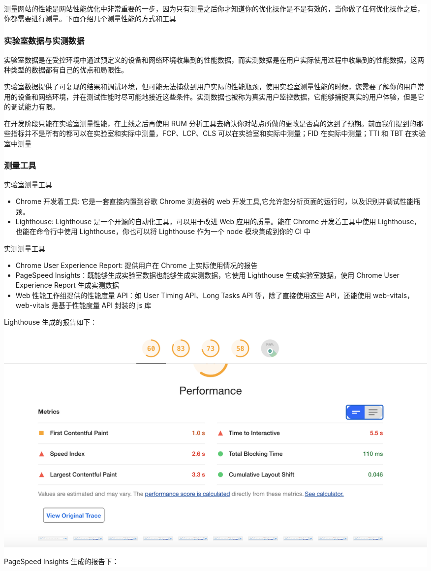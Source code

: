 测量网站的性能是网站性能优化中非常重要的一步，因为只有测量之后你才知道你的优化操作是不是有效的，当你做了任何优化操作之后，你都需要进行测量。下面介绍几个测量性能的方式和工具

### 实验室数据与实测数据

实验室数据是在受控环境中通过预定义的设备和网络环境收集到的性能数据，而实测数据是在用户实际使用过程中收集到的性能数据，这两种类型的数据都有自己的优点和局限性。

实验室数据提供了可复现的结果和调试环境，但可能无法捕获到用户实际的性能瓶颈，使用实验室测量性能的时候，您需要了解你的用户常用的设备和网络环境，并在测试性能时尽可能地接近这些条件。实测数据也被称为真实用户监控数据，它能够捕捉真实的用户体验，但是它的调试能力有限。

在开发阶段只能在实验室测量性能，在上线之后再使用 RUM 分析工具去确认你对站点所做的更改是否真的达到了预期。前面我们提到的那些指标并不是所有的都可以在实验室和实际中测量，FCP、LCP、CLS 可以在实验室和实际中测量；FID 在实际中测量；TTI 和 TBT 在实验室中测量

### 测量工具

实验室测量工具

* Chrome 开发着工具: 它是一套直接内置到谷歌 Chrome 浏览器的 web 开发工具,它允许您分析页面的运行时，以及识别并调试性能瓶颈。
* Lighthouse: Lighthouse 是一个开源的自动化工具，可以用于改进 Web 应用的质量。能在 Chrome 开发着工具中使用 Lighthouse，也能在命令行中使用 Lighthouse，你也可以将 Lighthouse 作为一个 node 模块集成到你的 CI 中

实测测量工具

* Chrome User Experience Report: 提供用户在 Chrome 上实际使用情况的报告
* PageSpeed Insights：既能够生成实验室数据也能够生成实测数据，它使用 Lighthouse 生成实验室数据，使用 Chrome User Experience Report 生成实测数据
* Web 性能工作组提供的性能度量 API：如 User Timing API、Long Tasks API 等，除了直接使用这些 API，还能使用 web-vitals，web-vitals 是基于性能度量 API 封装的 js 库

Lighthouse 生成的报告如下：

![](./img/lighthose-report.png)

PageSpeed Insights 生成的报告下：
